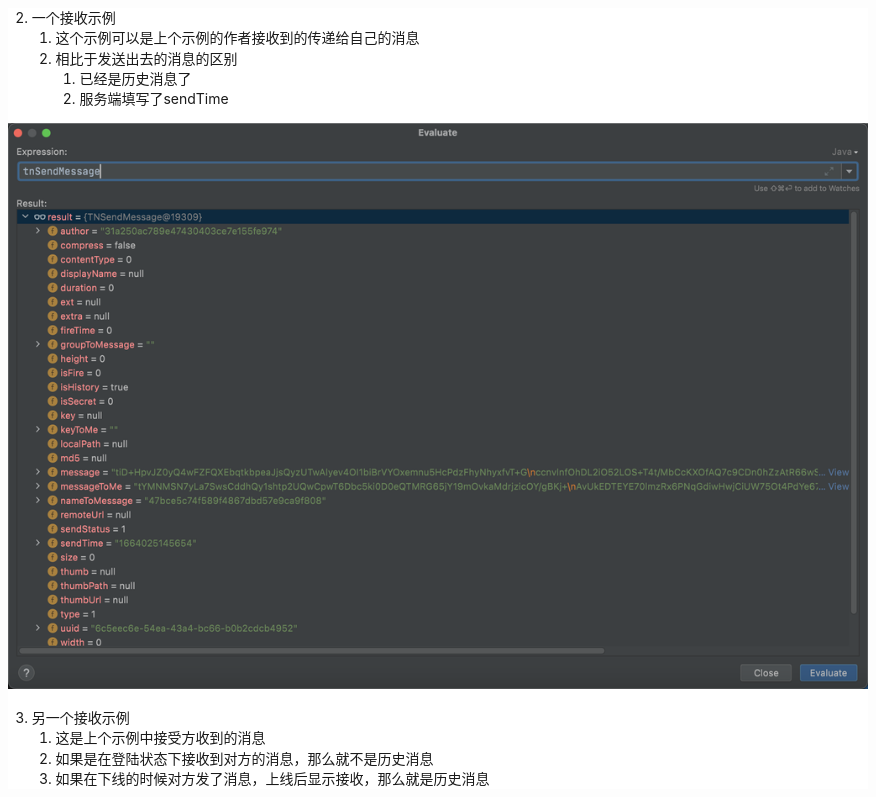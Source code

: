 2. 一个接收示例
   1. 这个示例可以是上个示例的作者接收到的传递给自己的消息
   2. 相比于发送出去的消息的区别
      1. 已经是历史消息了
      2. 服务端填写了sendTime

![](img/07.png)

3. 另一个接收示例
   1. 这是上个示例中接受方收到的消息
   2. 如果是在登陆状态下接收到对方的消息，那么就不是历史消息
   3. 如果在下线的时候对方发了消息，上线后显示接收，那么就是历史消息
